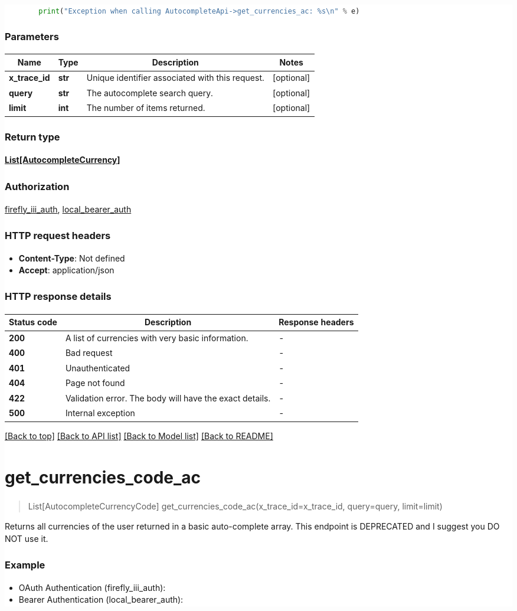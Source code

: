 ```python
        print("Exception when calling AutocompleteApi->get_currencies_ac: %s\n" % e)
```



### Parameters


Name | Type | Description  | Notes
------------- | ------------- | ------------- | -------------
 **x_trace_id** | **str**| Unique identifier associated with this request. | [optional] 
 **query** | **str**| The autocomplete search query. | [optional] 
 **limit** | **int**| The number of items returned. | [optional] 

### Return type

[**List[AutocompleteCurrency]**](AutocompleteCurrency.md)

### Authorization

[firefly_iii_auth](../README.md#firefly_iii_auth), [local_bearer_auth](../README.md#local_bearer_auth)

### HTTP request headers

 - **Content-Type**: Not defined
 - **Accept**: application/json

### HTTP response details

| Status code | Description | Response headers |
|-------------|-------------|------------------|
**200** | A list of currencies with very basic information. |  -  |
**400** | Bad request |  -  |
**401** | Unauthenticated |  -  |
**404** | Page not found |  -  |
**422** | Validation error. The body will have the exact details. |  -  |
**500** | Internal exception |  -  |

[[Back to top]](#) [[Back to API list]](../README.md#documentation-for-api-endpoints) [[Back to Model list]](../README.md#documentation-for-models) [[Back to README]](../README.md)

# **get_currencies_code_ac**
> List[AutocompleteCurrencyCode] get_currencies_code_ac(x_trace_id=x_trace_id, query=query, limit=limit)

Returns all currencies of the user returned in a basic auto-complete array. This endpoint is DEPRECATED and I suggest you DO NOT use it.

### Example

* OAuth Authentication (firefly_iii_auth):
* Bearer Authentication (local_bearer_auth):
